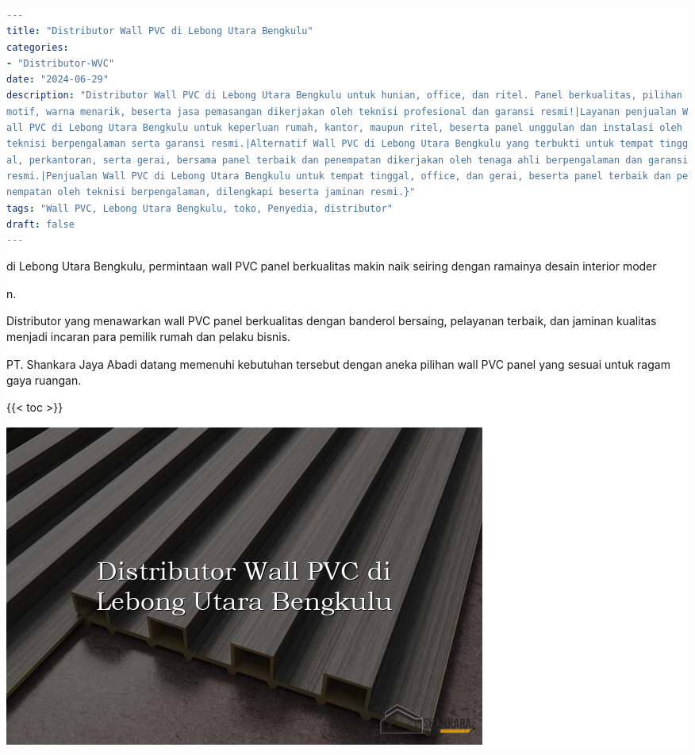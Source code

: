 ```yaml
---
title: "Distributor Wall PVC di Lebong Utara Bengkulu"
categories: 
- "Distributor-WVC"
date: "2024-06-29"
description: "Distributor Wall PVC di Lebong Utara Bengkulu untuk hunian, office, dan ritel. Panel berkualitas, pilihan motif, warna menarik, beserta jasa pemasangan dikerjakan oleh teknisi profesional dan garansi resmi!|Layanan penjualan Wall PVC di Lebong Utara Bengkulu untuk keperluan rumah, kantor, maupun ritel, beserta panel unggulan dan instalasi oleh teknisi berpengalaman serta garansi resmi.|Alternatif Wall PVC di Lebong Utara Bengkulu yang terbukti untuk tempat tinggal, perkantoran, serta gerai, bersama panel terbaik dan penempatan dikerjakan oleh tenaga ahli berpengalaman dan garansi resmi.|Penjualan Wall PVC di Lebong Utara Bengkulu untuk tempat tinggal, office, dan gerai, beserta panel terbaik dan penempatan oleh teknisi berpengalaman, dilengkapi beserta jaminan resmi.}"
tags: "Wall PVC, Lebong Utara Bengkulu, toko, Penyedia, distributor"
draft: false
---
```


di Lebong Utara Bengkulu, permintaan wall PVC panel berkualitas makin naik seiring dengan ramainya desain interior moder

n.

Distributor yang menawarkan wall PVC panel berkualitas dengan banderol bersaing, pelayanan terbaik, dan jaminan kualitas menjadi incaran para pemilik rumah dan pelaku bisnis.

PT. Shankara Jaya Abadi datang memenuhi kebutuhan tersebut dengan aneka pilihan wall PVC panel yang sesuai untuk ragam gaya ruangan.

{{< toc >}}

![Distributor Wall PVC di Lebong Utara Bengkulu](/images/Distributor-WVC/Distributor-Wall-PVC-di-Lebong-Utara-Bengkulu.png)
